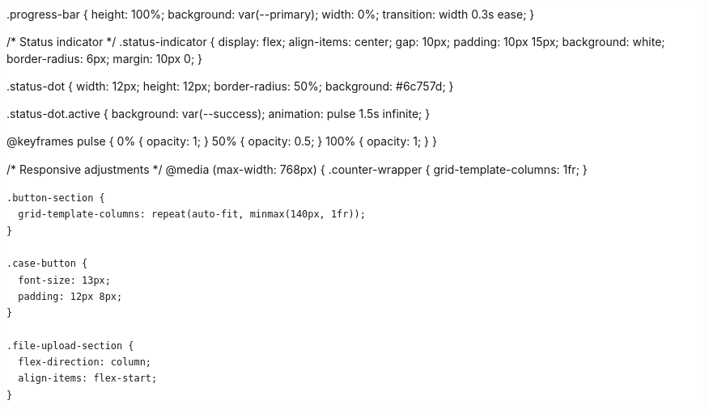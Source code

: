   .progress-bar {
    height: 100%;
    background: var(--primary);
    width: 0%;
    transition: width 0.3s ease;
  }

  /* Status indicator */
  .status-indicator {
    display: flex;
    align-items: center;
    gap: 10px;
    padding: 10px 15px;
    background: white;
    border-radius: 6px;
    margin: 10px 0;
  }

  .status-dot {
    width: 12px;
    height: 12px;
    border-radius: 50%;
    background: #6c757d;
  }

  .status-dot.active {
    background: var(--success);
    animation: pulse 1.5s infinite;
  }

  @keyframes pulse {
    0% { opacity: 1; }
    50% { opacity: 0.5; }
    100% { opacity: 1; }
  }

  /* Responsive adjustments */
  @media (max-width: 768px) {
    .counter-wrapper {
      grid-template-columns: 1fr;
    }

    .button-section {
      grid-template-columns: repeat(auto-fit, minmax(140px, 1fr));
    }

    .case-button {
      font-size: 13px;
      padding: 12px 8px;
    }

    .file-upload-section {
      flex-direction: column;
      align-items: flex-start;
    }

